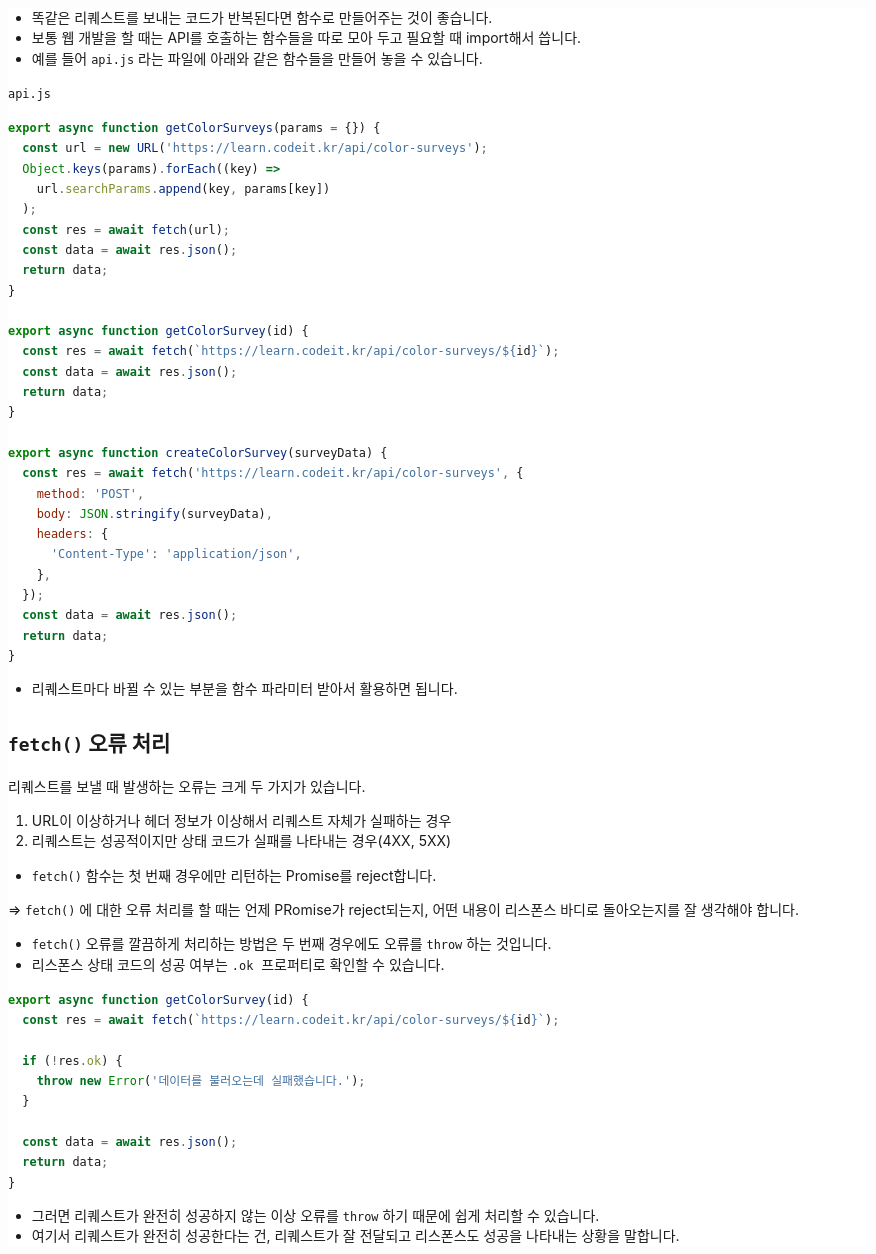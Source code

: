 - 똑같은 리퀘스트를 보내는 코드가 반복된다면 함수로 만들어주는 것이 좋습니다.
- 보통 웹 개발을 할 때는 API를 호출하는 함수들을 따로 모아 두고 필요할 때 import해서 씁니다.
- 예를 들어 `api.js` 라는 파일에 아래와 같은 함수들을 만들어 놓을 수 있습니다.

`api.js`

```jsx
export async function getColorSurveys(params = {}) {
  const url = new URL('https://learn.codeit.kr/api/color-surveys');
  Object.keys(params).forEach((key) =>
    url.searchParams.append(key, params[key])
  );
  const res = await fetch(url);
  const data = await res.json();
  return data;
}

export async function getColorSurvey(id) {
  const res = await fetch(`https://learn.codeit.kr/api/color-surveys/${id}`);
  const data = await res.json();
  return data;
}

export async function createColorSurvey(surveyData) {
  const res = await fetch('https://learn.codeit.kr/api/color-surveys', {
    method: 'POST',
    body: JSON.stringify(surveyData),
    headers: {
      'Content-Type': 'application/json',
    },
  });
  const data = await res.json();
  return data;
}

```

- 리퀘스트마다 바뀔 수 있는 부분을 함수 파라미터 받아서 활용하면 됩니다.

## `fetch()` 오류 처리

리퀘스트를 보낼 때 발생하는 오류는 크게 두 가지가 있습니다.

1. URL이 이상하거나 헤더 정보가 이상해서 리퀘스트 자체가 실패하는 경우
2. 리퀘스트는 성공적이지만 상태 코드가 실패를 나타내는 경우(4XX, 5XX)
- `fetch()` 함수는 첫 번째 경우에만 리턴하는 Promise를 reject합니다.

 ⇒ `fetch()` 에 대한 오류 처리를 할 때는 언제 PRomise가 reject되는지, 어떤 내용이 리스폰스 바디로 돌아오는지를 잘 생각해야 합니다.

- `fetch()` 오류를 깔끔하게 처리하는 방법은 두 번째 경우에도 오류를 `throw` 하는 것입니다.
- 리스폰스 상태 코드의 성공 여부는 `.ok`  프로퍼티로 확인할 수 있습니다.

```jsx
export async function getColorSurvey(id) {
  const res = await fetch(`https://learn.codeit.kr/api/color-surveys/${id}`);

  if (!res.ok) {
    throw new Error('데이터를 불러오는데 실패했습니다.');
  }

  const data = await res.json();
  return data;
}
```

- 그러면 리퀘스트가 완전히 성공하지 않는 이상 오류를 `throw` 하기 때문에 쉽게 처리할 수 있습니다.
- 여기서 리퀘스트가 완전히 성공한다는 건, 리퀘스트가 잘 전달되고 리스폰스도 성공을 나타내는 상황을 말합니다.

